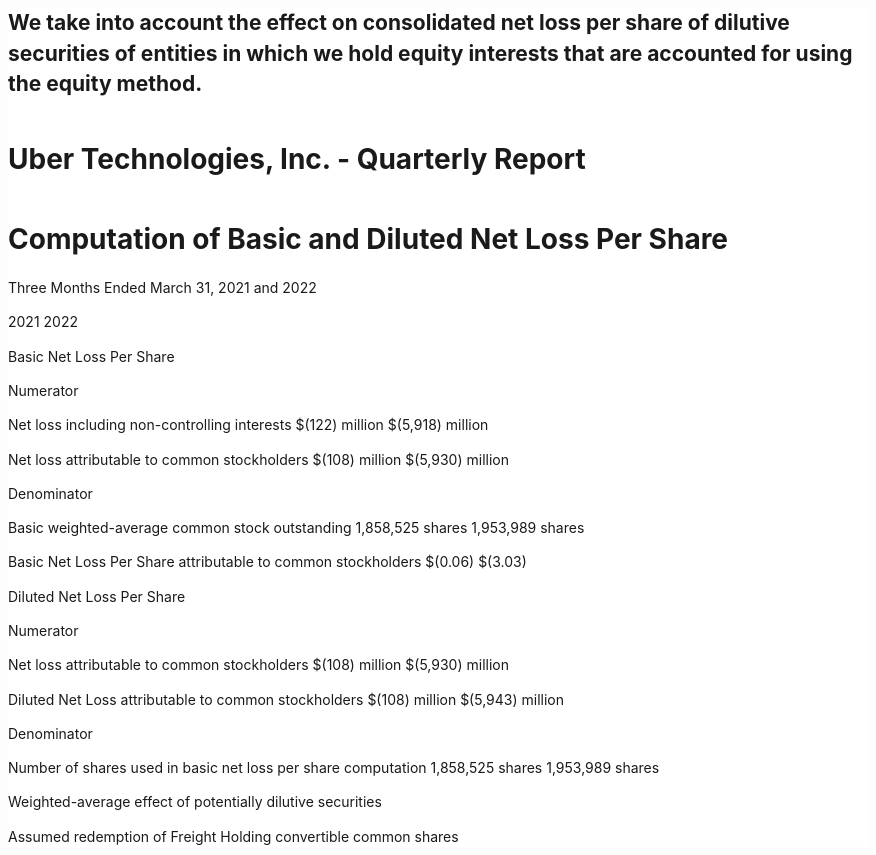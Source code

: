 We take into account the effect on consolidated net loss per share of dilutive securities of entities in which we hold equity interests that are accounted for using the equity method.
---
# Uber Technologies, Inc. - Quarterly Report

# Computation of Basic and Diluted Net Loss Per Share

Three Months Ended March 31, 2021 and 2022

2021
2022

Basic Net Loss Per Share

Numerator

Net loss including non-controlling interests
$(122) million
$(5,918) million

Net loss attributable to common stockholders
$(108) million
$(5,930) million

Denominator

Basic weighted-average common stock outstanding
1,858,525 shares
1,953,989 shares

Basic Net Loss Per Share attributable to common stockholders
$(0.06)
$(3.03)

Diluted Net Loss Per Share

Numerator

Net loss attributable to common stockholders
$(108) million
$(5,930) million

Diluted Net Loss attributable to common stockholders
$(108) million
$(5,943) million

Denominator

Number of shares used in basic net loss per share computation
1,858,525 shares
1,953,989 shares

Weighted-average effect of potentially dilutive securities

Assumed redemption of Freight Holding convertible common shares
